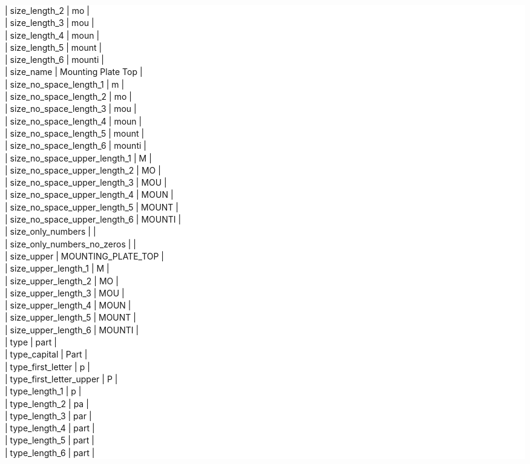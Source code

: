 | size_length_2 | mo |  
| size_length_3 | mou |  
| size_length_4 | moun |  
| size_length_5 | mount |  
| size_length_6 | mounti |  
| size_name | Mounting Plate Top |  
| size_no_space_length_1 | m |  
| size_no_space_length_2 | mo |  
| size_no_space_length_3 | mou |  
| size_no_space_length_4 | moun |  
| size_no_space_length_5 | mount |  
| size_no_space_length_6 | mounti |  
| size_no_space_upper_length_1 | M |  
| size_no_space_upper_length_2 | MO |  
| size_no_space_upper_length_3 | MOU |  
| size_no_space_upper_length_4 | MOUN |  
| size_no_space_upper_length_5 | MOUNT |  
| size_no_space_upper_length_6 | MOUNTI |  
| size_only_numbers |  |  
| size_only_numbers_no_zeros |  |  
| size_upper | MOUNTING_PLATE_TOP |  
| size_upper_length_1 | M |  
| size_upper_length_2 | MO |  
| size_upper_length_3 | MOU |  
| size_upper_length_4 | MOUN |  
| size_upper_length_5 | MOUNT |  
| size_upper_length_6 | MOUNTI |  
| type | part |  
| type_capital | Part |  
| type_first_letter | p |  
| type_first_letter_upper | P |  
| type_length_1 | p |  
| type_length_2 | pa |  
| type_length_3 | par |  
| type_length_4 | part |  
| type_length_5 | part |  
| type_length_6 | part |  